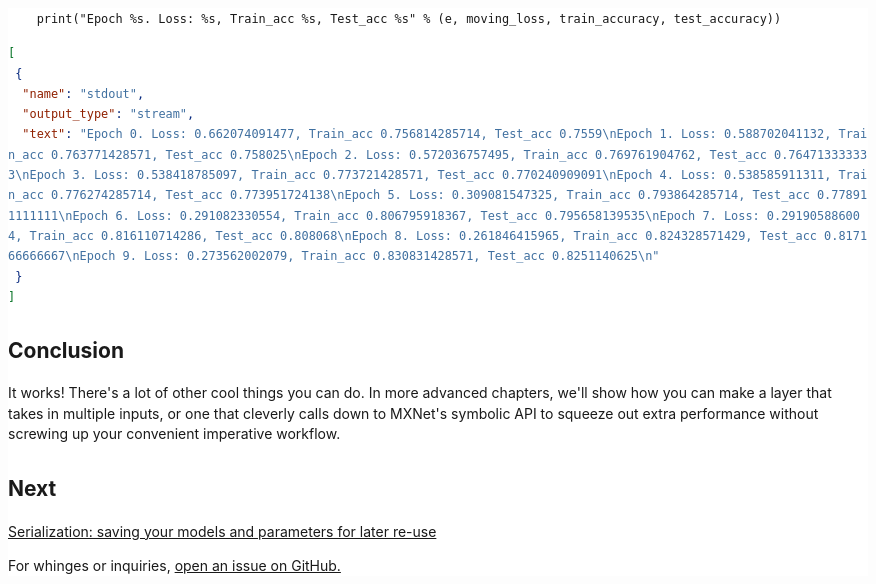```{.python .input  n=24}
    print("Epoch %s. Loss: %s, Train_acc %s, Test_acc %s" % (e, moving_loss, train_accuracy, test_accuracy))

```

```{.json .output n=24}
[
 {
  "name": "stdout",
  "output_type": "stream",
  "text": "Epoch 0. Loss: 0.662074091477, Train_acc 0.756814285714, Test_acc 0.7559\nEpoch 1. Loss: 0.588702041132, Train_acc 0.763771428571, Test_acc 0.758025\nEpoch 2. Loss: 0.572036757495, Train_acc 0.769761904762, Test_acc 0.764713333333\nEpoch 3. Loss: 0.538418785097, Train_acc 0.773721428571, Test_acc 0.770240909091\nEpoch 4. Loss: 0.538585911311, Train_acc 0.776274285714, Test_acc 0.773951724138\nEpoch 5. Loss: 0.309081547325, Train_acc 0.793864285714, Test_acc 0.778911111111\nEpoch 6. Loss: 0.291082330554, Train_acc 0.806795918367, Test_acc 0.795658139535\nEpoch 7. Loss: 0.291905886004, Train_acc 0.816110714286, Test_acc 0.808068\nEpoch 8. Loss: 0.261846415965, Train_acc 0.824328571429, Test_acc 0.817166666667\nEpoch 9. Loss: 0.273562002079, Train_acc 0.830831428571, Test_acc 0.8251140625\n"
 }
]
```

## Conclusion

It works! There's a lot of other cool things you can do. In more advanced chapters, we'll show how you can make a layer that takes in multiple inputs, or one that cleverly calls down to MXNet's symbolic API to squeeze out extra performance without screwing up your convenient imperative workflow.

## Next
[Serialization: saving your models and parameters for later re-use](../chapter03_deep-neural-networks/serialization.ipynb)

For whinges or inquiries, [open an issue on  GitHub.](https://github.com/zackchase/mxnet-the-straight-dope)
